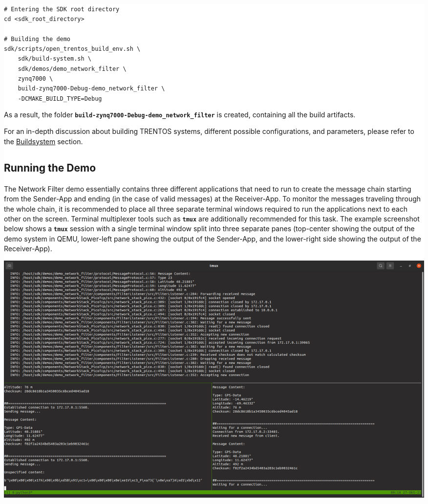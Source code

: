 ```shell
# Entering the SDK root directory
cd <sdk_root_directory>

# Building the demo
sdk/scripts/open_trentos_build_env.sh \
    sdk/build-system.sh \
    sdk/demos/demo_network_filter \
    zynq7000 \
    build-zynq7000-Debug-demo_network_filter \
    -DCMAKE_BUILD_TYPE=Debug
```

As a result, the folder **`build-zynq7000-Debug-demo_network_filter`** is
created, containing all the build artifacts.

For an in-depth discussion about building TRENTOS systems, different possible
configurations, and parameters, please refer to the
[Buildsystem](../development/buildsystem.md) section.

## Running the Demo

The Network Filter demo essentially contains three different applications that
need to run to create the message chain starting from the Sender-App and ending
(in the case of valid messages) at the Receiver-App. To monitor the messages
traveling through the whole chain, it is recommended to place all three separate
terminal windows required to run the applications next to each other on
the screen. Terminal multiplexer tools such as **`tmux`** are additionally
recommended for this task. The example screenshot below shows a **`tmux`**
session with a single terminal window split into three separate panes
(top-center showing the output of the demo system in QEMU, lower-left pane
showing the output of the Sender-App, and the lower-right side showing the
output of the Receiver-App).

!["Demo Network Filter for QEMU - tmux Example"](img/demo-network-filter_qemu-terminal-screenshot.png)

